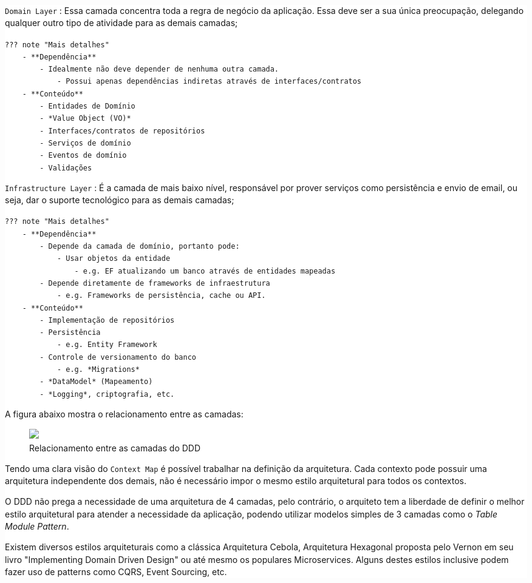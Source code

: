 `Domain Layer`
:   Essa camada concentra toda a regra de negócio da aplicação. Essa deve ser a sua única preocupação, delegando qualquer outro tipo de atividade para as demais camadas;

    ??? note "Mais detalhes"
        - **Dependência**
            - Idealmente não deve depender de nenhuma outra camada.
                - Possui apenas dependências indiretas através de interfaces/contratos
        - **Conteúdo**
            - Entidades de Domínio
            - *Value Object (VO)*
            - Interfaces/contratos de repositórios
            - Serviços de domínio
            - Eventos de domínio
            - Validações

`Infrastructure Layer`
:   É a camada de mais baixo nível, responsável por prover serviços como persistência e envio de email, ou seja, dar o suporte tecnológico para as demais camadas;

    ??? note "Mais detalhes"
        - **Dependência**
            - Depende da camada de domínio, portanto pode:
                - Usar objetos da entidade
                    - e.g. EF atualizando um banco através de entidades mapeadas
            - Depende diretamente de frameworks de infraestrutura
                - e.g. Frameworks de persistência, cache ou API.
        - **Conteúdo**
            - Implementação de repositórios
            - Persistência
                - e.g. Entity Framework
            - Controle de versionamento do banco
                - e.g. *Migrations*
            - *DataModel* (Mapeamento)
            - *Logging*, criptografia, etc.

A figura abaixo mostra o relacionamento entre as camadas:

<figure>
    <img src="../_domain-driven-design/relacionamento-camadas-ddd.svg" style="height: 400px;" />
    <figcaption>Relacionamento entre as camadas do DDD</figcaption>
</figure>

Tendo uma clara visão do `Context Map` é possível trabalhar na definição da arquitetura. Cada contexto pode possuir uma arquitetura independente dos demais, não é necessário impor o mesmo estilo arquitetural para todos os contextos.

O DDD não prega a necessidade de uma arquitetura de 4 camadas, pelo contrário, o arquiteto tem a liberdade de definir o melhor estilo arquitetural para atender a necessidade da aplicação, podendo utilizar modelos simples de 3 camadas como o *Table Module Pattern*.

Existem diversos estilos arquiteturais como a clássica Arquitetura Cebola, Arquitetura Hexagonal proposta pelo Vernon em seu livro "Implementing Domain Driven Design" ou até mesmo os populares Microservices. Alguns destes estilos inclusive podem fazer uso de patterns como CQRS, Event Sourcing, etc.

